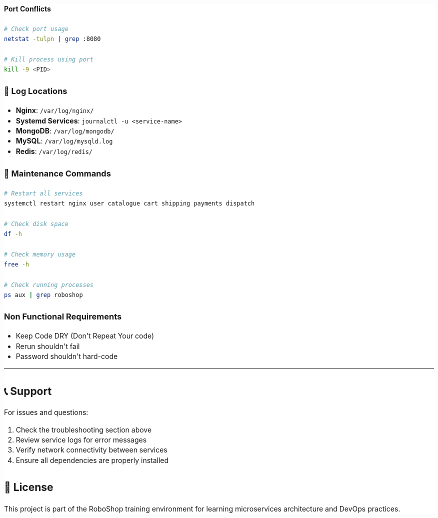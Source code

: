 #### **Port Conflicts**
```bash
# Check port usage
netstat -tulpn | grep :8080

# Kill process using port
kill -9 <PID>
```

### 📝 Log Locations
- **Nginx**: `/var/log/nginx/`
- **Systemd Services**: `journalctl -u <service-name>`
- **MongoDB**: `/var/log/mongodb/`
- **MySQL**: `/var/log/mysqld.log`
- **Redis**: `/var/log/redis/`

### 🔧 Maintenance Commands
```bash
# Restart all services
systemctl restart nginx user catalogue cart shipping payments dispatch

# Check disk space
df -h

# Check memory usage
free -h

# Check running processes
ps aux | grep roboshop
```

### Non Functional Requirements
- Keep Code DRY (Don't Repeat Your code)
- Rerun shouldn't fail
- Password shouldn't hard-code

---

## 📞 Support

For issues and questions:
1. Check the troubleshooting section above
2. Review service logs for error messages
3. Verify network connectivity between services
4. Ensure all dependencies are properly installed

## 📄 License

This project is part of the RoboShop training environment for learning microservices architecture and DevOps practices.

